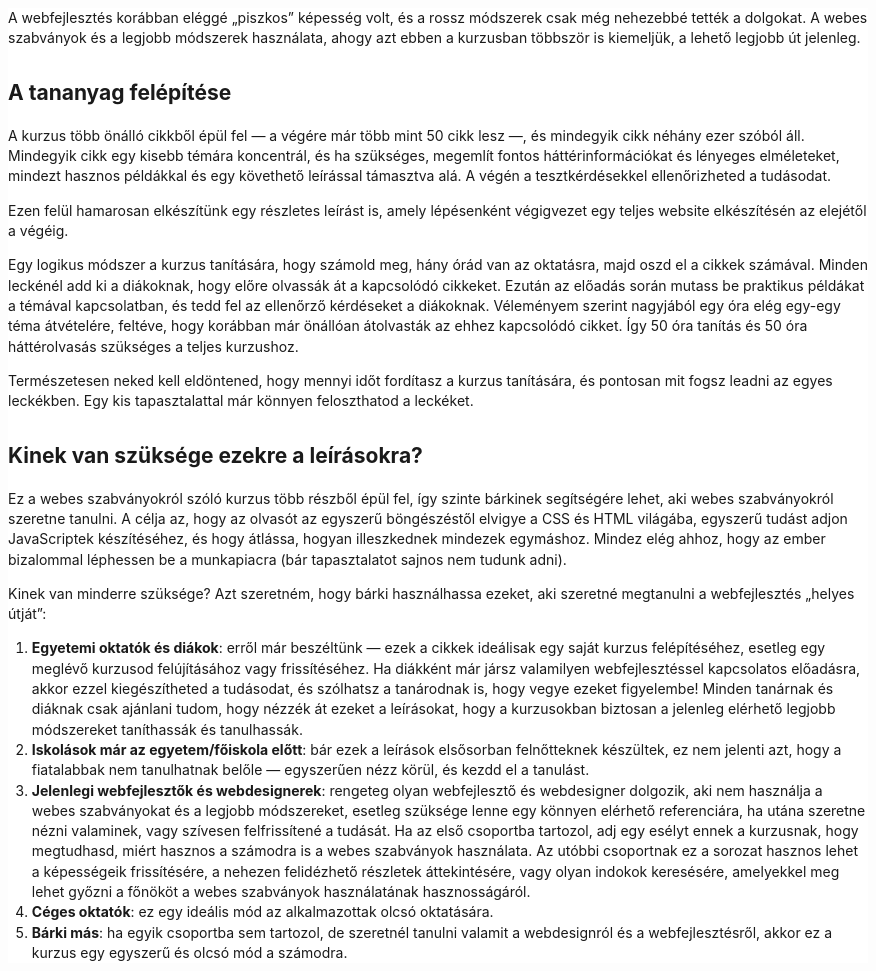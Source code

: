 <p>A webfejlesztés korábban eléggé „piszkos” képesség volt, és a rossz módszerek csak még nehezebbé tették a dolgokat. A webes szabványok és a legjobb módszerek használata, ahogy azt ebben a kurzusban többször is kiemeljük, a lehető legjobb út jelenleg.</p>
</div>

<h2 id="felepites">A tananyag felépítése</h2>

<p>A kurzus több önálló cikkből épül fel — a végére már több mint 50 cikk lesz —, és mindegyik cikk néhány ezer szóból áll. Mindegyik cikk egy kisebb témára koncentrál, és ha szükséges, megemlít fontos háttérinformációkat és lényeges elméleteket, mindezt hasznos példákkal és egy követhető leírással támasztva alá. A végén a tesztkérdésekkel ellenőrizheted a tudásodat.</p>

<p>Ezen felül hamarosan elkészítünk egy részletes leírást is, amely lépésenként végigvezet egy teljes website elkészítésén az elejétől a végéig.</p>

<p>Egy logikus módszer a kurzus tanítására, hogy számold meg, hány órád van az oktatásra, majd oszd el a cikkek számával. Minden leckénél add ki a diákoknak, hogy előre olvassák át a kapcsolódó cikkeket. Ezután az előadás során mutass be praktikus példákat a témával kapcsolatban, és tedd fel az ellenőrző kérdéseket a diákoknak. Véleményem szerint nagyjából egy óra elég egy-egy téma átvételére, feltéve, hogy korábban már önállóan átolvasták az ehhez kapcsolódó cikket. Így 50 óra tanítás és 50 óra háttérolvasás szükséges a teljes kurzushoz.</p>

<p>Természetesen neked kell eldöntened, hogy mennyi időt fordítasz a kurzus tanítására, és pontosan mit fogsz leadni az egyes leckékben. Egy kis tapasztalattal már könnyen feloszthatod a leckéket.</p>

<h2 id="kinek">Kinek van szüksége ezekre a leírásokra?</h2>

<p>Ez a webes szabványokról szóló kurzus több részből épül fel, így szinte bárkinek segítségére lehet, aki webes szabványokról szeretne tanulni. A célja az, hogy az olvasót az egyszerű böngészéstől elvigye a CSS és HTML világába, egyszerű tudást adjon JavaScriptek készítéséhez, és hogy átlássa, hogyan illeszkednek mindezek egymáshoz. Mindez elég ahhoz, hogy az ember bizalommal léphessen be a munkapiacra (bár tapasztalatot sajnos nem tudunk adni).</p>

<p>Kinek van minderre szüksége? Azt szeretném, hogy bárki használhassa ezeket, aki szeretné megtanulni a webfejlesztés „helyes útját”:</p>

<ol>
  <li><strong>Egyetemi oktatók és diákok</strong>: erről már beszéltünk — ezek a cikkek ideálisak egy saját kurzus felépítéséhez, esetleg egy meglévő kurzusod felújításához vagy frissítéséhez. Ha diákként már jársz valamilyen webfejlesztéssel kapcsolatos előadásra, akkor ezzel kiegészítheted a tudásodat, és szólhatsz a tanárodnak is, hogy vegye ezeket figyelembe! Minden tanárnak és diáknak csak ajánlani tudom, hogy nézzék át ezeket a leírásokat, hogy a kurzusokban biztosan a jelenleg elérhető legjobb módszereket taníthassák és tanulhassák.</li>
  <li><strong>Iskolások már az egyetem/főiskola előtt</strong>: bár ezek a leírások elsősorban felnőtteknek készültek, ez nem jelenti azt, hogy a fiatalabbak nem tanulhatnak belőle — egyszerűen nézz körül, és kezdd el a tanulást.</li>
  <li><strong>Jelenlegi webfejlesztők és webdesignerek</strong>: rengeteg olyan webfejlesztő és webdesigner dolgozik, aki nem használja a webes szabványokat és a legjobb módszereket, esetleg szüksége lenne egy könnyen elérhető referenciára, ha utána szeretne nézni valaminek, vagy szívesen felfrissítené a tudását. Ha az első csoportba tartozol, adj egy esélyt ennek a kurzusnak, hogy megtudhasd, miért hasznos a számodra is a webes szabványok használata. Az utóbbi csoportnak ez a sorozat hasznos lehet a képességeik frissítésére, a nehezen felidézhető részletek áttekintésére, vagy olyan indokok keresésére, amelyekkel meg lehet győzni a főnököt a webes szabványok használatának hasznosságáról.</li>
  <li><strong>Céges oktatók</strong>: ez egy ideális mód az alkalmazottak olcsó oktatására.</li>
  <li><strong>Bárki más</strong>: ha egyik csoportba sem tartozol, de szeretnél tanulni valamit a webdesignról és a webfejlesztésről, akkor ez a kurzus egy egyszerű és olcsó mód a számodra.</li>
</ol>
